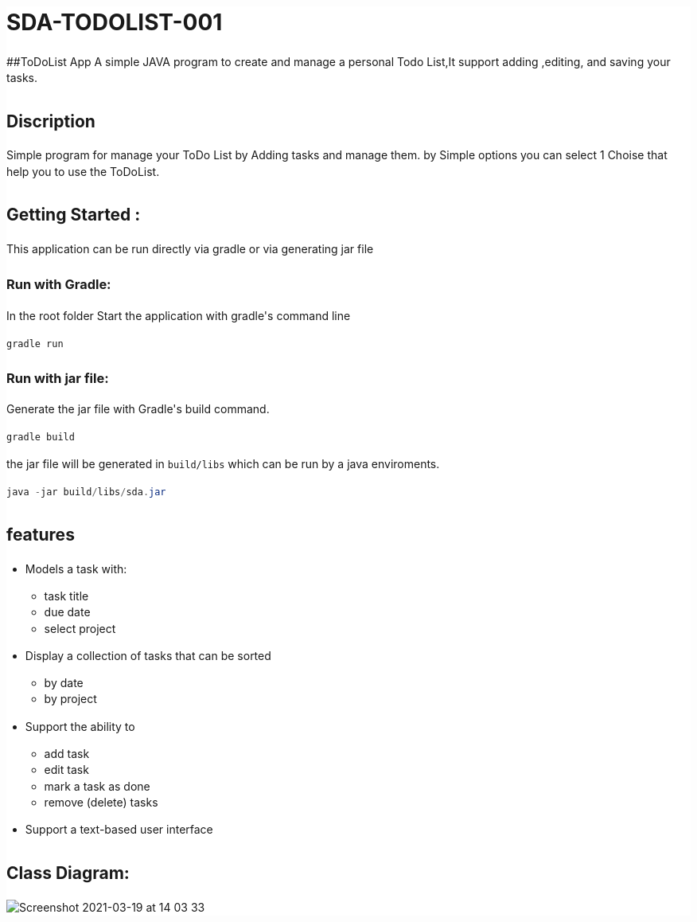 # SDA-TODOLIST-001
##ToDoList App
A simple JAVA program to create and manage a personal Todo List,It support adding ,editing, and saving your tasks. 

## Discription 
Simple program for manage your ToDo List by Adding tasks and manage them.
by Simple options you can select 1 Choise that help you to use the ToDoList.

## Getting Started :
This application can be run directly via gradle or via generating jar file 
### Run with Gradle:
In the root folder Start the application with gradle's command line
```java
gradle run
```

### Run with jar file:
Generate the jar file with Gradle's build command.
```java
gradle build
```
the jar file will be generated in `build/libs` which can be run by a java enviroments.
```java
java -jar build/libs/sda.jar
```


## features
* Models a task with: 
    * task title
    * due date
    * select project
   
* Display a collection of tasks that can be sorted
    * by date
    * by project
* Support the ability to
    * add task
    * edit task
    * mark a task as done
    * remove (delete) tasks
* Support a text-based user interface


## Class Diagram: 


<img width="787" alt="Screenshot 2021-03-19 at 14 03 33" src="https://user-images.githubusercontent.com/79480685/111784983-536fd800-88bc-11eb-81bc-0d53b2b8c884.png">
